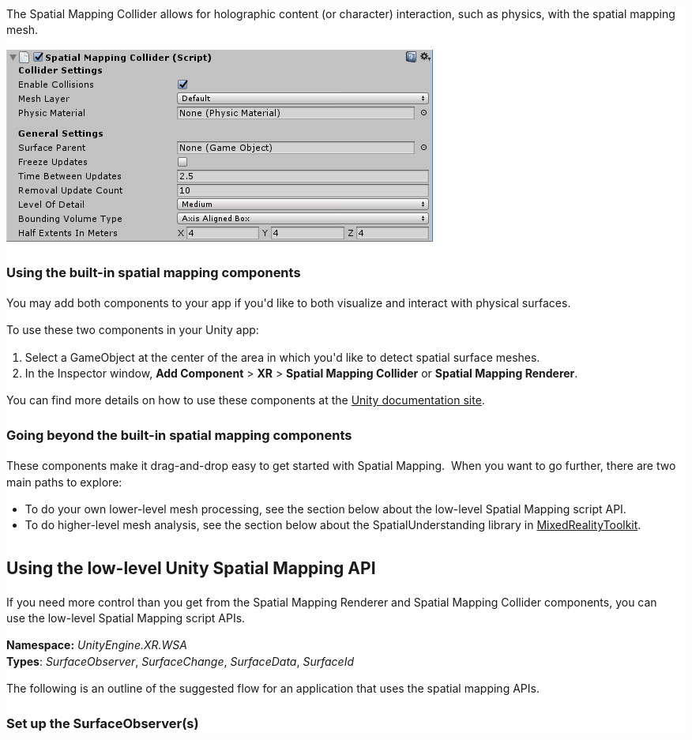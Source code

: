 The Spatial Mapping Collider allows for holographic content (or character) interaction, such as physics, with the spatial mapping mesh.

![Spatial Mapping Collider in Unity](images/spatialmappingcollider.png)

### Using the built-in spatial mapping components

You may add both components to your app if you'd like to both visualize and interact with physical surfaces.

To use these two components in your Unity app:
1. Select a GameObject at the center of the area in which you'd like to detect spatial surface meshes.
2. In the Inspector window, **Add Component** > **XR** > **Spatial Mapping Collider** or **Spatial Mapping Renderer**.

You can find more details on how to use these components at the <a href="https://docs.unity3d.com/Manual/SpatialMappingComponents.html" target="_blank">Unity documentation site</a>.

### Going beyond the built-in spatial mapping components

These components make it drag-and-drop easy to get started with Spatial Mapping.  When you want to go further, there are two main paths to explore:
* To do your own lower-level mesh processing, see the section below about the low-level Spatial Mapping script API.
* To do higher-level mesh analysis, see the section below about the SpatialUnderstanding library in <a href="https://github.com/Microsoft/MixedRealityToolkit-Unity/tree/htk_release/Assets/HoloToolkit/SpatialUnderstanding" target="_blank">MixedRealityToolkit</a>.

## Using the low-level Unity Spatial Mapping API

If you need more control than you get from the Spatial Mapping Renderer and Spatial Mapping Collider components, you can use the low-level Spatial Mapping script APIs.

**Namespace:** *UnityEngine.XR.WSA*<br>
**Types**: *SurfaceObserver*, *SurfaceChange*, *SurfaceData*, *SurfaceId*

The following is an outline of the suggested flow for an application that uses the spatial mapping APIs.

### Set up the SurfaceObserver(s)
